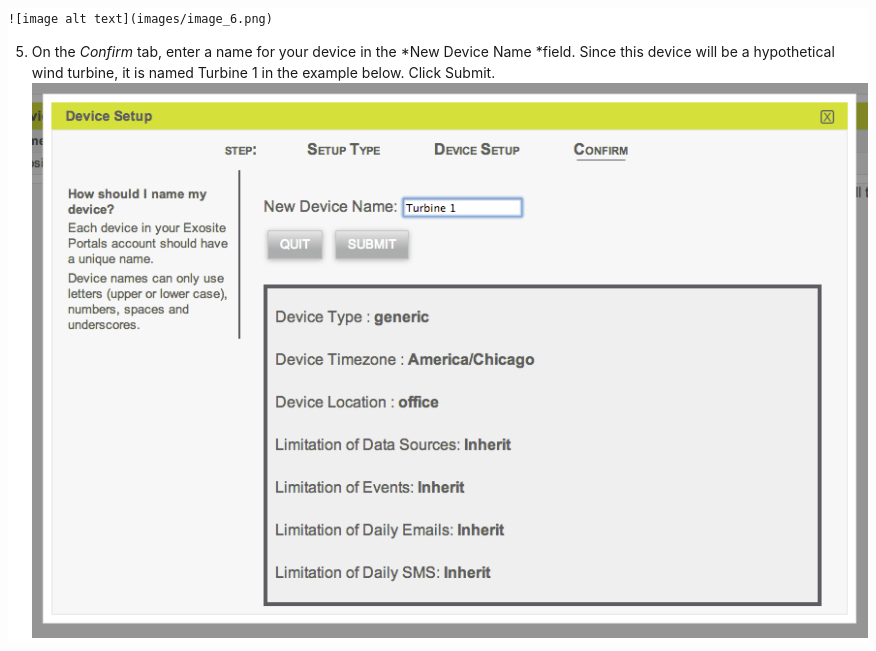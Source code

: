     ![image alt text](images/image_6.png)
5. On the *Confirm* tab, enter a name for your device in the *New Device Name *field. Since this device will be a hypothetical wind turbine, it is named Turbine 1 in the example below. Click Submit.
    ![image alt text](images/image_7.png)